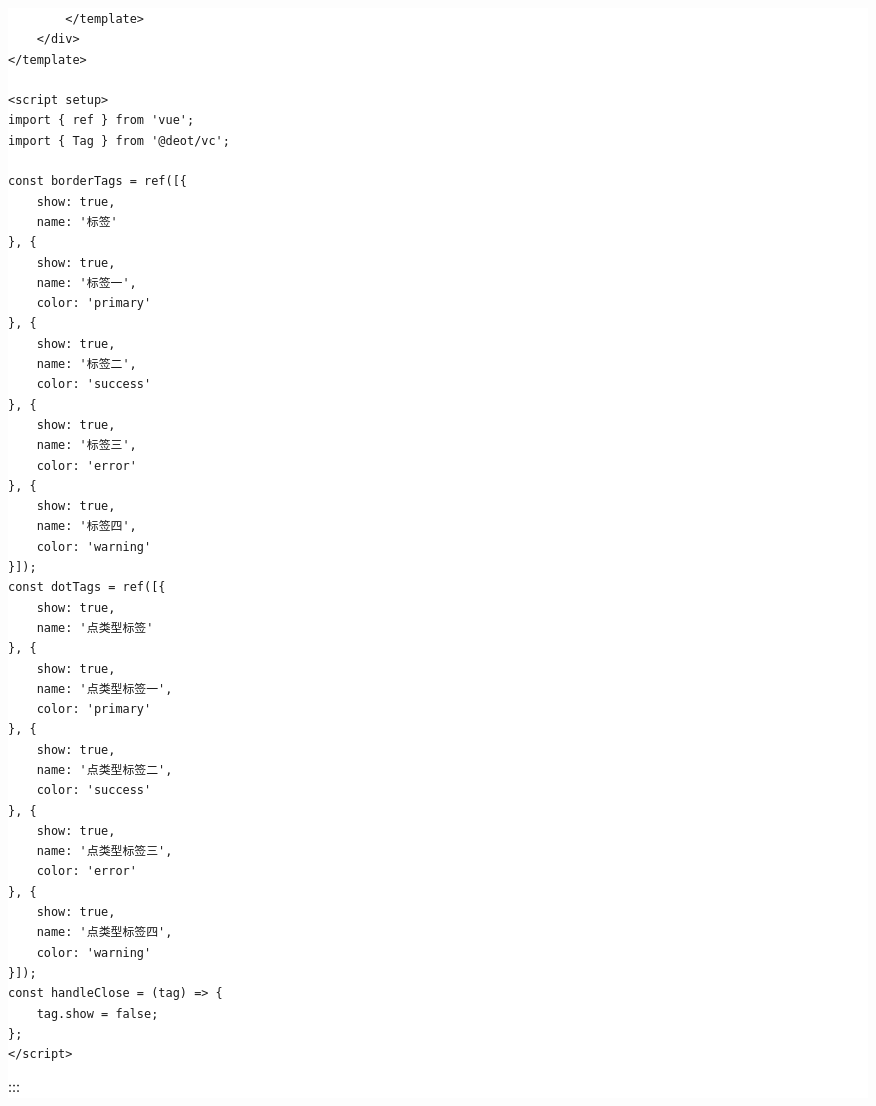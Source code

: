 ```vue
		</template>
	</div>
</template>

<script setup>
import { ref } from 'vue';
import { Tag } from '@deot/vc';

const borderTags = ref([{
	show: true,
	name: '标签'
}, {
	show: true,
	name: '标签一',
	color: 'primary'
}, {
	show: true,
	name: '标签二',
	color: 'success'
}, {
	show: true,
	name: '标签三',
	color: 'error'
}, {
	show: true,
	name: '标签四',
	color: 'warning'
}]);
const dotTags = ref([{
	show: true,
	name: '点类型标签'
}, {
	show: true,
	name: '点类型标签一',
	color: 'primary'
}, {
	show: true,
	name: '点类型标签二',
	color: 'success'
}, {
	show: true,
	name: '点类型标签三',
	color: 'error'
}, {
	show: true,
	name: '点类型标签四',
	color: 'warning'
}]);
const handleClose = (tag) => {
	tag.show = false;
};
</script>
```
:::
